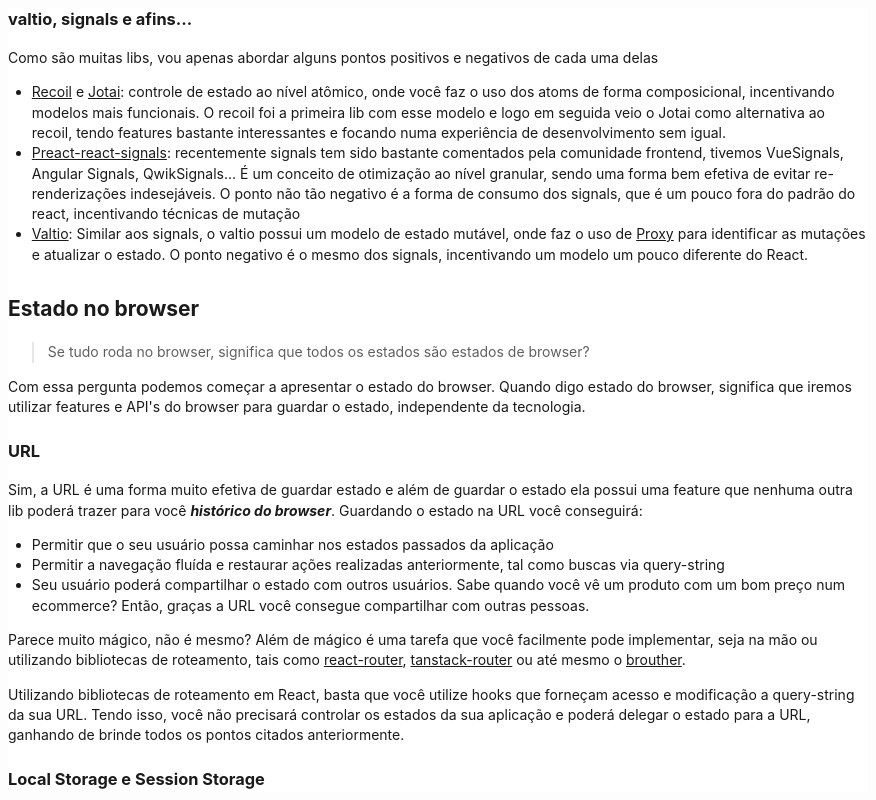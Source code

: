 ### valtio, signals e afins...

Como são muitas libs, vou apenas abordar alguns pontos positivos e negativos de cada uma delas

- [Recoil](https://recoiljs.org/) e [Jotai](https://github.com/pmndrs/jotai): controle de estado ao nível atômico, onde você faz o uso dos atoms de forma composicional, incentivando modelos mais funcionais. O recoil foi a primeira lib com esse modelo e logo em seguida veio o Jotai como alternativa ao recoil, tendo features bastante interessantes e focando numa experiência de desenvolvimento sem igual. 
- [Preact-react-signals](https://github.com/preactjs/signals/tree/main/packages/react): recentemente signals tem sido
  bastante comentados pela comunidade frontend, tivemos VueSignals, Angular Signals, QwikSignals... É um conceito de
  otimização ao nível granular, sendo uma forma bem efetiva de evitar re-renderizações indesejáveis. O ponto não tão
  negativo é a forma de consumo dos signals, que é um pouco fora do padrão do react, incentivando técnicas de mutação
- [Valtio](https://github.com/pmndrs/valtio): Similar aos signals, o valtio possui um modelo de estado mutável, onde faz o uso de [Proxy](https://developer.mozilla.org/en-US/docs/Web/JavaScript/Reference/Global_Objects/Proxy) para identificar as mutações e atualizar o estado. O ponto negativo é o mesmo dos signals, incentivando um modelo um pouco diferente do React.

## Estado no browser

> Se tudo roda no browser, significa que todos os estados são estados de browser?
 
Com essa pergunta podemos começar a apresentar o estado do browser. Quando digo estado do browser, significa que iremos utilizar features e API's do browser para guardar o estado, independente da tecnologia. 

### URL

Sim, a URL é uma forma muito efetiva de guardar estado e além de guardar o estado ela possui uma feature que nenhuma outra lib poderá trazer para você ***histórico do browser***. Guardando o estado na URL você conseguirá:

- Permitir que o seu usuário possa caminhar nos estados passados da aplicação
- Permitir a navegação fluída e restaurar ações realizadas anteriormente, tal como buscas via query-string
- Seu usuário poderá compartilhar o estado com outros usuários. Sabe quando você vê um produto com um bom preço num ecommerce? Então, graças a URL você consegue compartilhar com outras pessoas.

Parece muito mágico, não é mesmo? Além de mágico é uma tarefa que você facilmente pode implementar, seja na mão ou utilizando bibliotecas de roteamento, tais como [react-router](https://reactrouter.com/en/main), [tanstack-router](https://tanstack.com/router/v1) ou até mesmo o [brouther](https://brouther.vercel.app/).

Utilizando bibliotecas de roteamento em React, basta que você utilize hooks que forneçam acesso e modificação a query-string da sua URL. Tendo isso, você não precisará controlar os estados da sua aplicação e poderá delegar o estado para a URL, ganhando de brinde todos os pontos citados anteriormente.

### Local Storage e Session Storage
